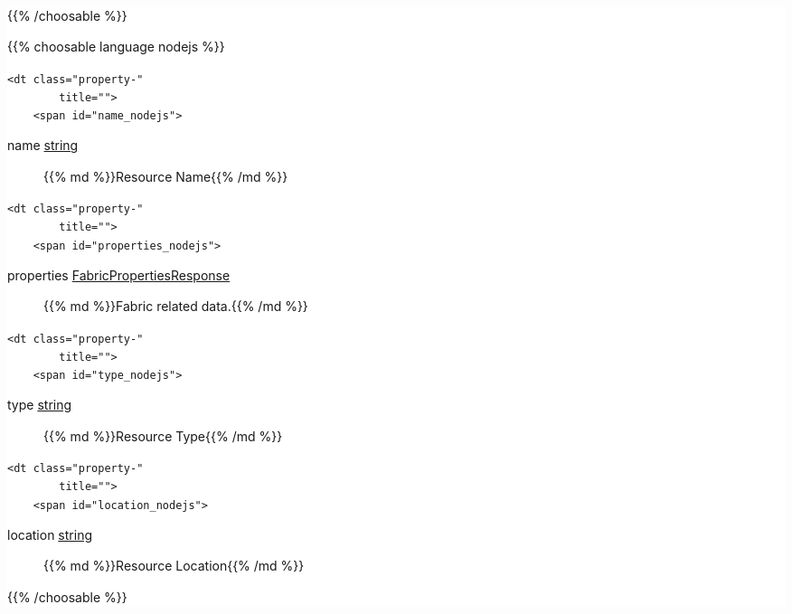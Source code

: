 </dl>
{{% /choosable %}}


{{% choosable language nodejs %}}
<dl class="resources-properties">

    <dt class="property-"
            title="">
        <span id="name_nodejs">
<a href="#name_nodejs" style="color: inherit; text-decoration: inherit;">name</a>
</span> 
        <span class="property-indicator"></span>
        <span class="property-type"><a href="https://developer.mozilla.org/en-US/docs/Web/JavaScript/Reference/Global_Objects/string">string</a></span>
    </dt>
    <dd>{{% md %}}Resource Name{{% /md %}}</dd>

    <dt class="property-"
            title="">
        <span id="properties_nodejs">
<a href="#properties_nodejs" style="color: inherit; text-decoration: inherit;">properties</a>
</span> 
        <span class="property-indicator"></span>
        <span class="property-type"><a href="#fabricpropertiesresponse">Fabric<wbr>Properties<wbr>Response</a></span>
    </dt>
    <dd>{{% md %}}Fabric related data.{{% /md %}}</dd>

    <dt class="property-"
            title="">
        <span id="type_nodejs">
<a href="#type_nodejs" style="color: inherit; text-decoration: inherit;">type</a>
</span> 
        <span class="property-indicator"></span>
        <span class="property-type"><a href="https://developer.mozilla.org/en-US/docs/Web/JavaScript/Reference/Global_Objects/string">string</a></span>
    </dt>
    <dd>{{% md %}}Resource Type{{% /md %}}</dd>

    <dt class="property-"
            title="">
        <span id="location_nodejs">
<a href="#location_nodejs" style="color: inherit; text-decoration: inherit;">location</a>
</span> 
        <span class="property-indicator"></span>
        <span class="property-type"><a href="https://developer.mozilla.org/en-US/docs/Web/JavaScript/Reference/Global_Objects/string">string</a></span>
    </dt>
    <dd>{{% md %}}Resource Location{{% /md %}}</dd>

</dl>
{{% /choosable %}}

